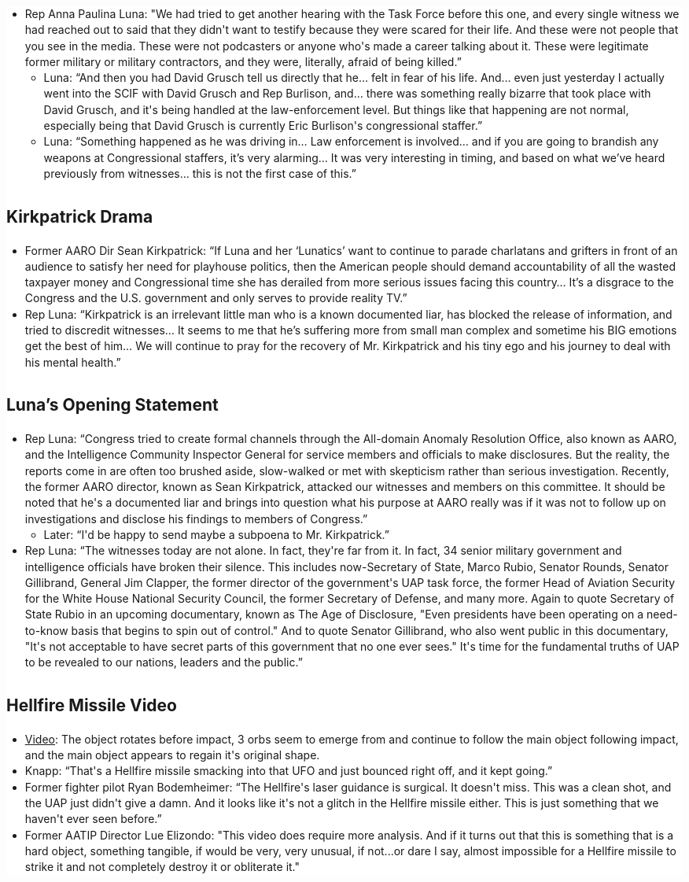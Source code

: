 - Rep Anna Paulina Luna: "We had tried to get another hearing with the Task Force before this one, and every single witness we had reached out to said that they didn't want to testify because they were scared for their life. And these were not people that you see in the media. These were not podcasters or anyone who's made a career talking about it. These were legitimate former military or military contractors, and they were, literally, afraid of being killed.”
  - Luna: “And then you had David Grusch tell us directly that he… felt in fear of his life. And… even just yesterday I actually went into the SCIF with David Grusch and Rep Burlison, and… there was something really bizarre that took place with David Grusch, and it's being handled at the law-enforcement level. But things like that happening are not normal, especially being that David Grusch is currently Eric Burlison's congressional staffer.”
  - Luna: “Something happened as he was driving in… Law enforcement is involved… and if you are going to brandish any weapons at Congressional staffers, it’s very alarming… It was very interesting in timing, and based on what we’ve heard previously from witnesses… this is not the first case of this.”

## Kirkpatrick Drama

- Former AARO Dir Sean Kirkpatrick: “If Luna and her ‘Lunatics’ want to continue to parade charlatans and grifters in front of an audience to satisfy her need for playhouse politics, then the American people should demand accountability of all the wasted taxpayer money and Congressional time she has derailed from more serious issues facing this country… It’s a disgrace to the Congress and the U.S. government and only serves to provide reality TV.”
- Rep Luna: “Kirkpatrick is an irrelevant little man who is a known documented liar, has blocked the release of information, and tried to discredit witnesses… It seems to me that he’s suffering more from small man complex and sometime his BIG emotions get the best of him… We will continue to pray for the recovery of Mr. Kirkpatrick and his tiny ego and his journey to deal with his mental health.”

## Luna’s Opening Statement

- Rep Luna: “Congress tried to create formal channels through the All-domain Anomaly Resolution Office, also known as AARO, and the Intelligence Community Inspector General for service members and officials to make disclosures. But the reality, the reports come in are often too brushed aside, slow-walked or met with skepticism rather than serious investigation. Recently, the former AARO director, known as Sean Kirkpatrick, attacked our witnesses and members on this committee. It should be noted that he's a documented liar and brings into question what his purpose at AARO really was if it was not to follow up on investigations and disclose his findings to members of Congress.”
  - Later: “I'd be happy to send maybe a subpoena to Mr. Kirkpatrick.”
- Rep Luna: “The witnesses today are not alone. In fact, they're far from it. In fact, 34 senior military government and intelligence officials have broken their silence. This includes now-Secretary of State, Marco Rubio, Senator Rounds, Senator Gillibrand, General Jim Clapper, the former director of the government's UAP task force, the former Head of Aviation Security for the White House National Security Council, the former Secretary of Defense, and many more. Again to quote Secretary of State Rubio in an upcoming documentary, known as The Age of Disclosure, "Even presidents have been operating on a need-to-know basis that begins to spin out of control." And to quote Senator Gillibrand, who also went public in this documentary, "It's not acceptable to have secret parts of this government that no one ever sees." It's time for the fundamental truths of UAP to be revealed to our nations, leaders and the public.”

## Hellfire Missile Video

- [Video](https://x.com/RepEricBurlison/status/1965438792493355291): The object rotates before impact, 3 orbs seem to emerge from and continue to follow the main object following impact, and the main object appears to regain it's original shape.
- Knapp: “That's a Hellfire missile smacking into that UFO and just bounced right off, and it kept going.”
- Former fighter pilot Ryan Bodemheimer: “The Hellfire's laser guidance is surgical. It doesn't miss. This was a clean shot, and the UAP just didn't give a damn. And it looks like it's not a glitch in the Hellfire missile either. This is just something that we haven't ever seen before.”
- Former AATIP Director Lue Elizondo: "This video does require more analysis. And if it turns out that this is something that is a hard object, something tangible, if would be very, very unusual, if not...or dare I say, almost impossible for a Hellfire missile to strike it and not completely destroy it or obliterate it."